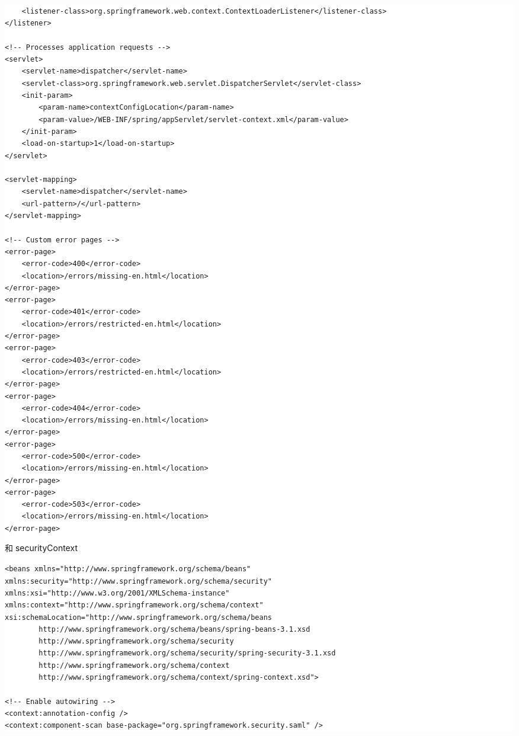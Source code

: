 ```
    <listener-class>org.springframework.web.context.ContextLoaderListener</listener-class>
</listener>

<!-- Processes application requests -->
<servlet>
    <servlet-name>dispatcher</servlet-name>
    <servlet-class>org.springframework.web.servlet.DispatcherServlet</servlet-class>
    <init-param>
        <param-name>contextConfigLocation</param-name>
        <param-value>/WEB-INF/spring/appServlet/servlet-context.xml</param-value>
    </init-param>
    <load-on-startup>1</load-on-startup>
</servlet>

<servlet-mapping>
    <servlet-name>dispatcher</servlet-name>
    <url-pattern>/</url-pattern>
</servlet-mapping>

<!-- Custom error pages -->
<error-page>
    <error-code>400</error-code>
    <location>/errors/missing-en.html</location>
</error-page>
<error-page>
    <error-code>401</error-code>
    <location>/errors/restricted-en.html</location>
</error-page>
<error-page>
    <error-code>403</error-code>
    <location>/errors/restricted-en.html</location>
</error-page>
<error-page>
    <error-code>404</error-code>
    <location>/errors/missing-en.html</location>
</error-page>
<error-page>
    <error-code>500</error-code>
    <location>/errors/missing-en.html</location>
</error-page>
<error-page>
    <error-code>503</error-code>
    <location>/errors/missing-en.html</location>
</error-page> 
```

和 securityContext

```
<beans xmlns="http://www.springframework.org/schema/beans" 
xmlns:security="http://www.springframework.org/schema/security" 
xmlns:xsi="http://www.w3.org/2001/XMLSchema-instance"
xmlns:context="http://www.springframework.org/schema/context"
xsi:schemaLocation="http://www.springframework.org/schema/beans 
        http://www.springframework.org/schema/beans/spring-beans-3.1.xsd
        http://www.springframework.org/schema/security 
        http://www.springframework.org/schema/security/spring-security-3.1.xsd 
        http://www.springframework.org/schema/context 
        http://www.springframework.org/schema/context/spring-context.xsd">

<!-- Enable autowiring -->
<context:annotation-config />
<context:component-scan base-package="org.springframework.security.saml" />

```